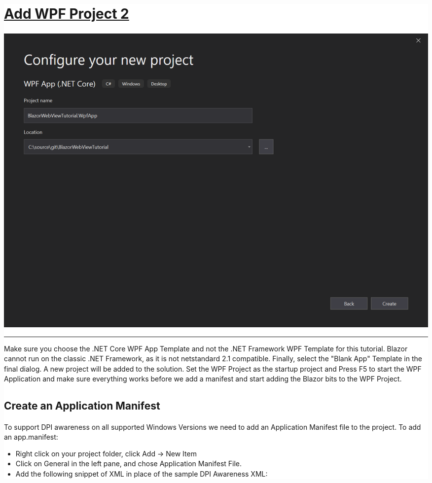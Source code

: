 # [Add WPF Project 2](#tab/addwpf-2)

![Add WPF Project, Page 2](../images/addwpfproject2.png)

***


Make sure you choose the .NET Core WPF App Template and not the .NET Framework WPF
Template for this tutorial. Blazor cannot run on the classic .NET Framework, as it
is not netstandard 2.1 compatible. Finally, select the "Blank App" Template in the final dialog.
A new project will be added to the solution. Set the WPF Project as the startup project
and Press F5 to start the WPF Application and make sure everything works before we add a manifest
and start adding the Blazor bits to the WPF Project.

## Create an Application Manifest

To support DPI awareness on all supported Windows Versions we need to add an Application Manifest
file to the project. To add an app.manifest:

* Right click on your project folder, click Add -> New Item
* Click on General in the left pane, and chose Application Manifest File.
* Add the following snippet of XML in place of the sample DPI Awareness XML:
